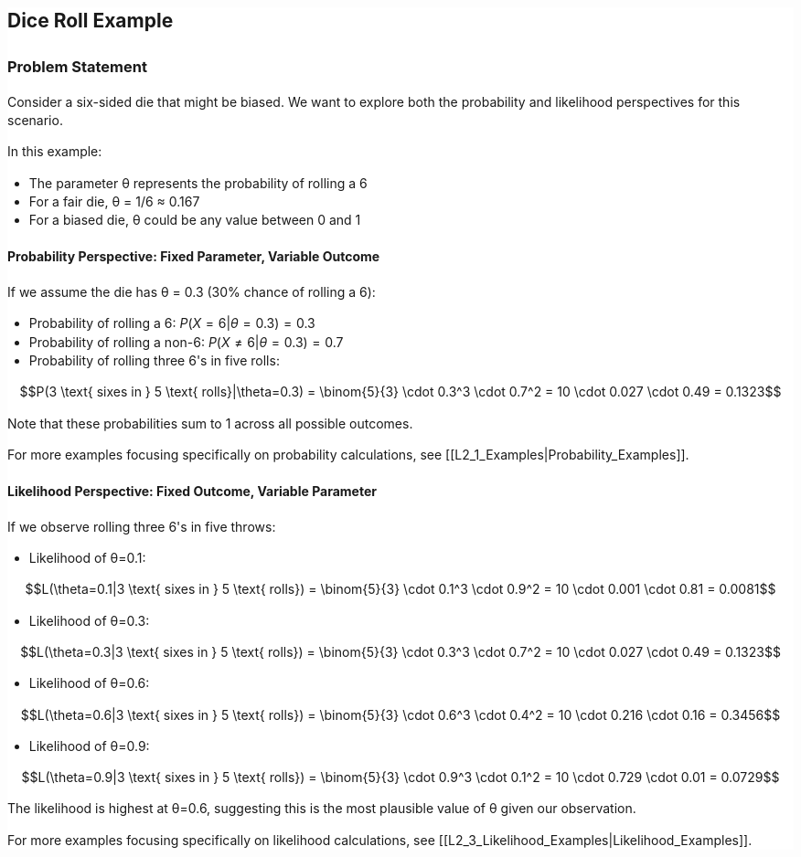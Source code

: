 ## Dice Roll Example

### Problem Statement
Consider a six-sided die that might be biased. We want to explore both the probability and likelihood perspectives for this scenario.

In this example:
- The parameter θ represents the probability of rolling a 6
- For a fair die, θ = 1/6 ≈ 0.167
- For a biased die, θ could be any value between 0 and 1

#### Probability Perspective: Fixed Parameter, Variable Outcome
If we assume the die has θ = 0.3 (30% chance of rolling a 6):

- Probability of rolling a 6: $P(X=6|\theta=0.3) = 0.3$
- Probability of rolling a non-6: $P(X\neq6|\theta=0.3) = 0.7$
- Probability of rolling three 6's in five rolls:

$$P(3 \text{ sixes in } 5 \text{ rolls}|\theta=0.3) = \binom{5}{3} \cdot 0.3^3 \cdot 0.7^2 = 10 \cdot 0.027 \cdot 0.49 = 0.1323$$

Note that these probabilities sum to 1 across all possible outcomes.

For more examples focusing specifically on probability calculations, see [[L2_1_Examples|Probability_Examples]].

#### Likelihood Perspective: Fixed Outcome, Variable Parameter
If we observe rolling three 6's in five throws:

- Likelihood of θ=0.1:

$$L(\theta=0.1|3 \text{ sixes in } 5 \text{ rolls}) = \binom{5}{3} \cdot 0.1^3 \cdot 0.9^2 = 10 \cdot 0.001 \cdot 0.81 = 0.0081$$

- Likelihood of θ=0.3:

$$L(\theta=0.3|3 \text{ sixes in } 5 \text{ rolls}) = \binom{5}{3} \cdot 0.3^3 \cdot 0.7^2 = 10 \cdot 0.027 \cdot 0.49 = 0.1323$$

- Likelihood of θ=0.6:

$$L(\theta=0.6|3 \text{ sixes in } 5 \text{ rolls}) = \binom{5}{3} \cdot 0.6^3 \cdot 0.4^2 = 10 \cdot 0.216 \cdot 0.16 = 0.3456$$

- Likelihood of θ=0.9:

$$L(\theta=0.9|3 \text{ sixes in } 5 \text{ rolls}) = \binom{5}{3} \cdot 0.9^3 \cdot 0.1^2 = 10 \cdot 0.729 \cdot 0.01 = 0.0729$$

The likelihood is highest at θ=0.6, suggesting this is the most plausible value of θ given our observation.

For more examples focusing specifically on likelihood calculations, see [[L2_3_Likelihood_Examples|Likelihood_Examples]].
